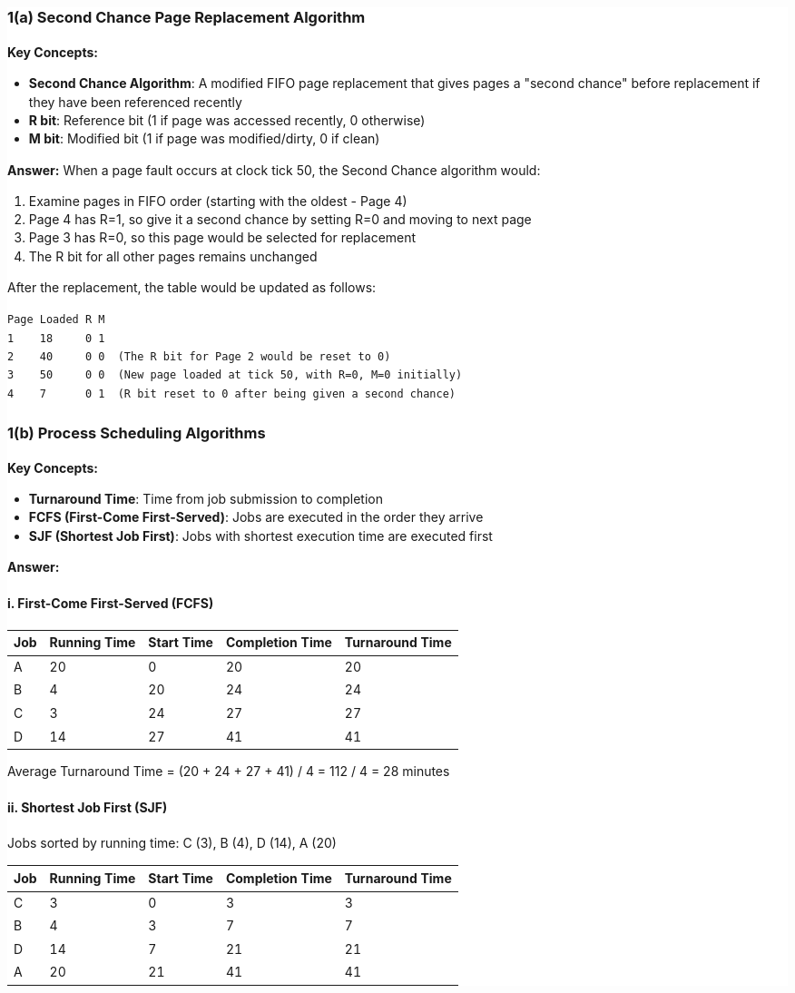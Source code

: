 ### 1(a) Second Chance Page Replacement Algorithm

**Key Concepts:**
- **Second Chance Algorithm**: A modified FIFO page replacement that gives pages a "second chance" before replacement if they have been referenced recently
- **R bit**: Reference bit (1 if page was accessed recently, 0 otherwise)
- **M bit**: Modified bit (1 if page was modified/dirty, 0 if clean)

**Answer:**
When a page fault occurs at clock tick 50, the Second Chance algorithm would:
1. Examine pages in FIFO order (starting with the oldest - Page 4)
2. Page 4 has R=1, so give it a second chance by setting R=0 and moving to next page
3. Page 3 has R=0, so this page would be selected for replacement
4. The R bit for all other pages remains unchanged

After the replacement, the table would be updated as follows:
```
Page Loaded R M
1    18     0 1
2    40     0 0  (The R bit for Page 2 would be reset to 0)
3    50     0 0  (New page loaded at tick 50, with R=0, M=0 initially)
4    7      0 1  (R bit reset to 0 after being given a second chance)
```

### 1(b) Process Scheduling Algorithms

**Key Concepts:**
- **Turnaround Time**: Time from job submission to completion
- **FCFS (First-Come First-Served)**: Jobs are executed in the order they arrive
- **SJF (Shortest Job First)**: Jobs with shortest execution time are executed first

**Answer:**

#### i. First-Come First-Served (FCFS)

| Job | Running Time | Start Time | Completion Time | Turnaround Time |
|-----|--------------|------------|-----------------|-----------------|
| A   | 20           | 0          | 20              | 20              |
| B   | 4            | 20         | 24              | 24              |
| C   | 3            | 24         | 27              | 27              |
| D   | 14           | 27         | 41              | 41              |

Average Turnaround Time = (20 + 24 + 27 + 41) / 4 = 112 / 4 = 28 minutes

#### ii. Shortest Job First (SJF)

Jobs sorted by running time: C (3), B (4), D (14), A (20)

| Job | Running Time | Start Time | Completion Time | Turnaround Time |
|-----|--------------|------------|-----------------|-----------------|
| C   | 3            | 0          | 3               | 3               |
| B   | 4            | 3          | 7               | 7               |
| D   | 14           | 7          | 21              | 21              |
| A   | 20           | 21         | 41              | 41              |
